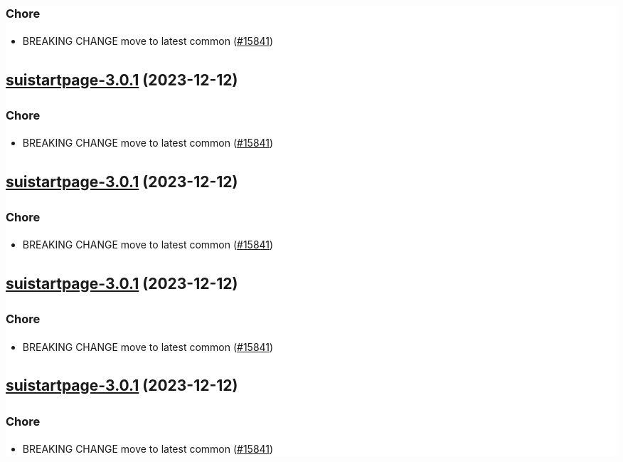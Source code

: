 ### Chore

- BREAKING CHANGE move to latest common ([#15841](https://github.com/truecharts/charts/issues/15841))
  
  


## [suistartpage-3.0.1](https://github.com/truecharts/charts/compare/suistartpage-2.0.12...suistartpage-3.0.1) (2023-12-12)

### Chore

- BREAKING CHANGE move to latest common ([#15841](https://github.com/truecharts/charts/issues/15841))
  
  


## [suistartpage-3.0.1](https://github.com/truecharts/charts/compare/suistartpage-2.0.12...suistartpage-3.0.1) (2023-12-12)

### Chore

- BREAKING CHANGE move to latest common ([#15841](https://github.com/truecharts/charts/issues/15841))
  
  


## [suistartpage-3.0.1](https://github.com/truecharts/charts/compare/suistartpage-2.0.12...suistartpage-3.0.1) (2023-12-12)

### Chore

- BREAKING CHANGE move to latest common ([#15841](https://github.com/truecharts/charts/issues/15841))
  
  


## [suistartpage-3.0.1](https://github.com/truecharts/charts/compare/suistartpage-2.0.12...suistartpage-3.0.1) (2023-12-12)

### Chore

- BREAKING CHANGE move to latest common ([#15841](https://github.com/truecharts/charts/issues/15841))
  
  

